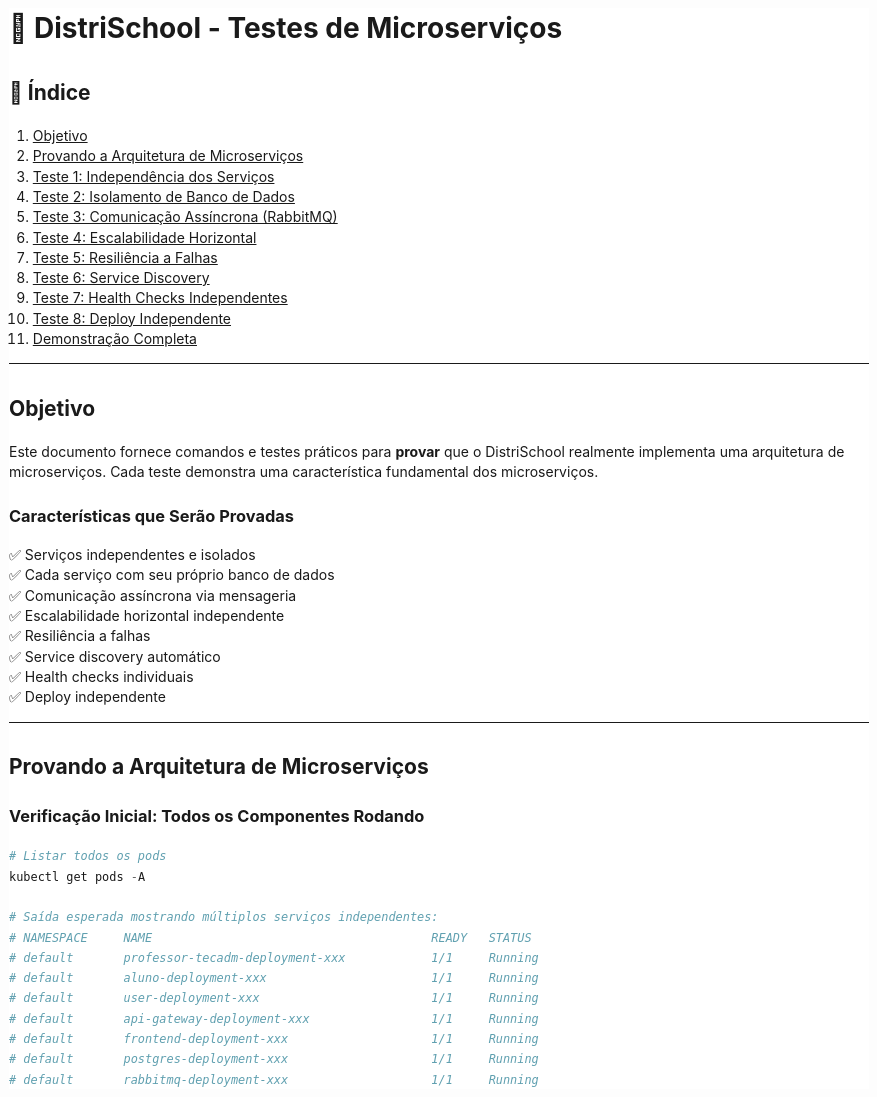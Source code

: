 # 🧪 DistriSchool - Testes de Microserviços

## 📖 Índice

1. [Objetivo](#objetivo)
2. [Provando a Arquitetura de Microserviços](#provando-a-arquitetura-de-microserviços)
3. [Teste 1: Independência dos Serviços](#teste-1-independência-dos-serviços)
4. [Teste 2: Isolamento de Banco de Dados](#teste-2-isolamento-de-banco-de-dados)
5. [Teste 3: Comunicação Assíncrona (RabbitMQ)](#teste-3-comunicação-assíncrona-rabbitmq)
6. [Teste 4: Escalabilidade Horizontal](#teste-4-escalabilidade-horizontal)
7. [Teste 5: Resiliência a Falhas](#teste-5-resiliência-a-falhas)
8. [Teste 6: Service Discovery](#teste-6-service-discovery)
9. [Teste 7: Health Checks Independentes](#teste-7-health-checks-independentes)
10. [Teste 8: Deploy Independente](#teste-8-deploy-independente)
11. [Demonstração Completa](#demonstração-completa)

---

## Objetivo

Este documento fornece comandos e testes práticos para **provar** que o DistriSchool realmente implementa uma arquitetura de microserviços. Cada teste demonstra uma característica fundamental dos microserviços.

### Características que Serão Provadas

✅ Serviços independentes e isolados  
✅ Cada serviço com seu próprio banco de dados  
✅ Comunicação assíncrona via mensageria  
✅ Escalabilidade horizontal independente  
✅ Resiliência a falhas  
✅ Service discovery automático  
✅ Health checks individuais  
✅ Deploy independente  

---

## Provando a Arquitetura de Microserviços

### Verificação Inicial: Todos os Componentes Rodando

```powershell
# Listar todos os pods
kubectl get pods -A

# Saída esperada mostrando múltiplos serviços independentes:
# NAMESPACE     NAME                                       READY   STATUS
# default       professor-tecadm-deployment-xxx            1/1     Running
# default       aluno-deployment-xxx                       1/1     Running
# default       user-deployment-xxx                        1/1     Running
# default       api-gateway-deployment-xxx                 1/1     Running
# default       frontend-deployment-xxx                    1/1     Running
# default       postgres-deployment-xxx                    1/1     Running
# default       rabbitmq-deployment-xxx                    1/1     Running
```
